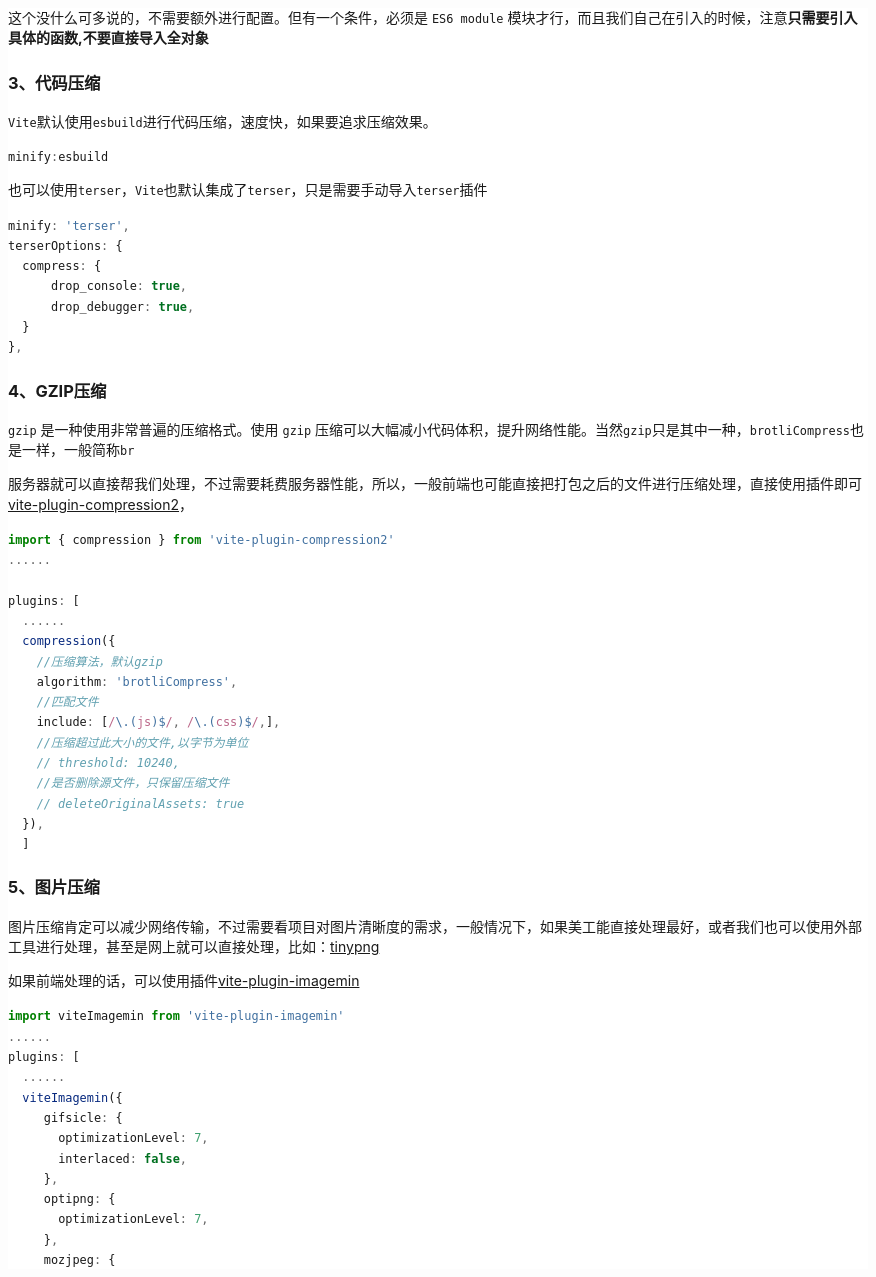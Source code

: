 这个没什么可多说的，不需要额外进行配置。但有一个条件，必须是 `ES6 module` 模块才行，而且我们自己在引入的时候，注意**只需要引入具体的函数,不要直接导入全对象**

### 3、代码压缩

`Vite`默认使用`esbuild`进行代码压缩，速度快，如果要追求压缩效果。

```typescript
minify:esbuild
```

也可以使用`terser`，`Vite`也默认集成了`terser`，只是需要手动导入`terser`插件

```typescript
minify: 'terser',
terserOptions: {
  compress: {
      drop_console: true,
      drop_debugger: true,
  }
},
```

### 4、GZIP压缩

`gzip` 是一种使用非常普遍的压缩格式。使用 `gzip` 压缩可以大幅减小代码体积，提升网络性能。当然`gzip`只是其中一种，`brotliCompress`也是一样，一般简称`br`

服务器就可以直接帮我们处理，不过需要耗费服务器性能，所以，一般前端也可能直接把打包之后的文件进行压缩处理，直接使用插件即可[vite-plugin-compression2](https://github.com/nonzzz/vite-plugin-compression)，

```typescript
import { compression } from 'vite-plugin-compression2'
......

plugins: [
  ......
  compression({
    //压缩算法，默认gzip
    algorithm: 'brotliCompress',
    //匹配文件
    include: [/\.(js)$/, /\.(css)$/,],
    //压缩超过此大小的文件,以字节为单位
    // threshold: 10240,
    //是否删除源文件，只保留压缩文件
    // deleteOriginalAssets: true
  }),
  ]
```

### 5、图片压缩

图片压缩肯定可以减少网络传输，不过需要看项目对图片清晰度的需求，一般情况下，如果美工能直接处理最好，或者我们也可以使用外部工具进行处理，甚至是网上就可以直接处理，比如：[tinypng](https://tinypng.com/)

如果前端处理的话，可以使用插件[vite-plugin-imagemin](https://github.com/vbenjs/vite-plugin-imagemin)

```typescript
import viteImagemin from 'vite-plugin-imagemin'
......
plugins: [
  ...... 
  viteImagemin({
     gifsicle: {
       optimizationLevel: 7,
       interlaced: false,
     },
     optipng: {
       optimizationLevel: 7,
     },
     mozjpeg: {
```